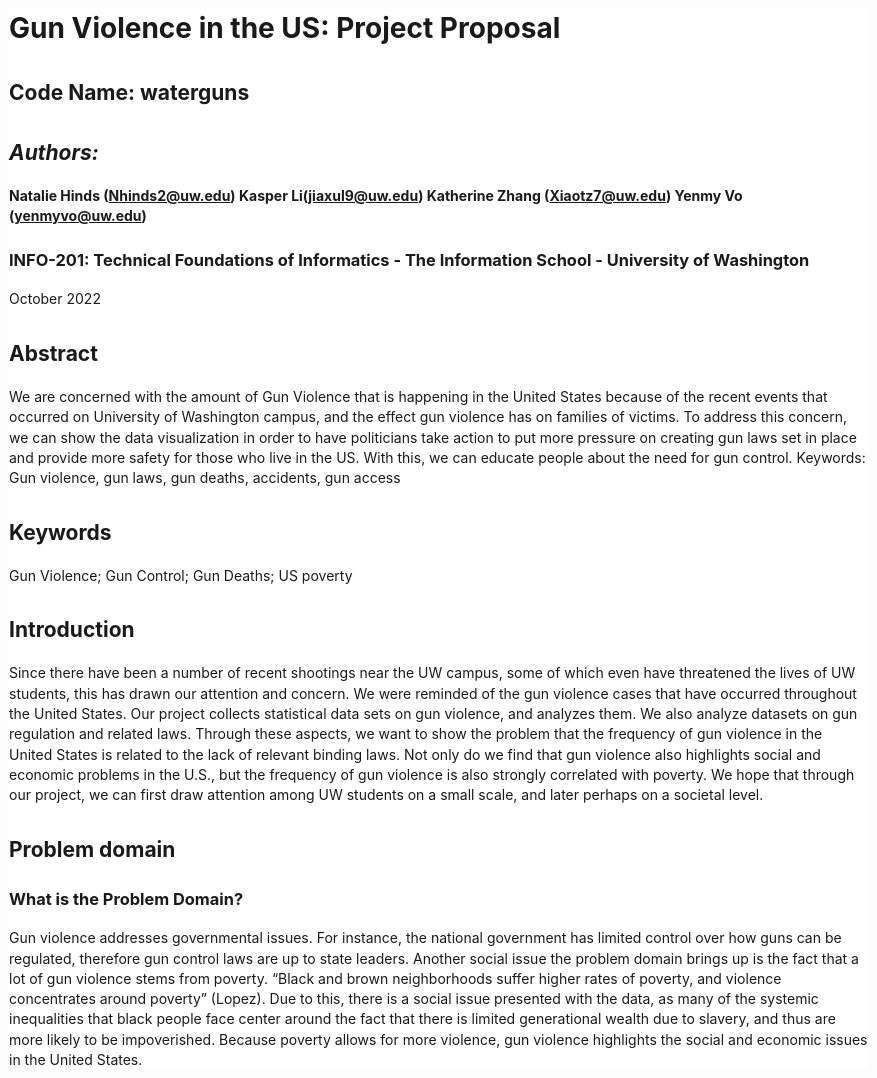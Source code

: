 # **Gun Violence in the US: Project Proposal**



 ## Code Name: waterguns
## _Authors:_
**Natalie Hinds (Nhinds2@uw.edu)
 Kasper Li(jiaxul9@uw.edu)
 Katherine Zhang (Xiaotz7@uw.edu)
 Yenmy Vo (yenmyvo@uw.edu)**

 ### INFO-201: Technical Foundations of Informatics - The Information School - University of Washington

 October 2022



## **Abstract**
We are concerned with the amount of Gun Violence that is happening in the United States because of the recent events that occurred on University of Washington campus, and the effect gun violence has on families of victims. To address this concern, we can show the data visualization in order to have politicians take action to put more pressure on creating gun laws set in place and provide more safety for those who live in the US. With this, we can educate people about the need for gun control.
Keywords: Gun violence, gun laws, gun deaths, accidents, gun access

## **Keywords**
Gun Violence; Gun Control; Gun Deaths; US poverty

## **Introduction**
Since there have been a number of recent shootings near the UW campus, some of which even have threatened the lives of UW students, this has drawn our attention and concern. We were reminded of the gun violence cases that have occurred throughout the United States. Our project collects statistical data sets on gun violence, and analyzes them. We also analyze datasets on gun regulation and related laws. Through these aspects, we want to show the problem that the frequency of gun violence in the United States is related to the lack of relevant binding laws. Not only do we find that gun violence also highlights social and economic problems in the U.S., but the frequency of gun violence is also strongly correlated with poverty. We hope that through our project, we can first draw attention among UW students on a small scale, and later perhaps on a societal level.

## **Problem domain**
### What is the Problem Domain?

Gun violence addresses governmental issues. For instance, the national government has limited control over how guns can be regulated, therefore gun control laws are up to state leaders. Another social issue the problem domain brings up is the fact that a lot of gun violence stems from poverty. “Black and brown neighborhoods suffer higher rates of poverty, and violence concentrates around poverty” (Lopez).  Due to this, there is a social issue presented with the data, as many of the systemic inequalities that black people face center around the fact that there is limited generational wealth due to slavery, and thus are more likely to be impoverished. Because poverty allows for more violence, gun violence highlights the social and economic issues in the United States.
